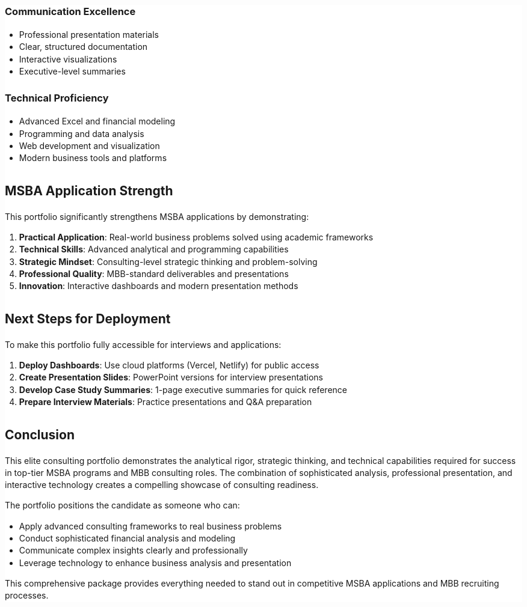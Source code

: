 ### Communication Excellence
- Professional presentation materials
- Clear, structured documentation
- Interactive visualizations
- Executive-level summaries

### Technical Proficiency
- Advanced Excel and financial modeling
- Programming and data analysis
- Web development and visualization
- Modern business tools and platforms

## MSBA Application Strength

This portfolio significantly strengthens MSBA applications by demonstrating:

1. **Practical Application**: Real-world business problems solved using academic frameworks
2. **Technical Skills**: Advanced analytical and programming capabilities
3. **Strategic Mindset**: Consulting-level strategic thinking and problem-solving
4. **Professional Quality**: MBB-standard deliverables and presentations
5. **Innovation**: Interactive dashboards and modern presentation methods

## Next Steps for Deployment

To make this portfolio fully accessible for interviews and applications:

1. **Deploy Dashboards**: Use cloud platforms (Vercel, Netlify) for public access
2. **Create Presentation Slides**: PowerPoint versions for interview presentations
3. **Develop Case Study Summaries**: 1-page executive summaries for quick reference
4. **Prepare Interview Materials**: Practice presentations and Q&A preparation

## Conclusion

This elite consulting portfolio demonstrates the analytical rigor, strategic thinking, and technical capabilities required for success in top-tier MSBA programs and MBB consulting roles. The combination of sophisticated analysis, professional presentation, and interactive technology creates a compelling showcase of consulting readiness.

The portfolio positions the candidate as someone who can:
- Apply advanced consulting frameworks to real business problems
- Conduct sophisticated financial analysis and modeling
- Communicate complex insights clearly and professionally
- Leverage technology to enhance business analysis and presentation

This comprehensive package provides everything needed to stand out in competitive MSBA applications and MBB recruiting processes.

